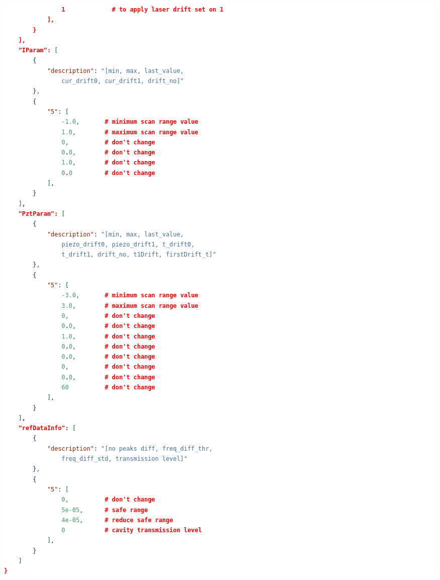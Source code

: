 ```json
                1             # to apply laser drift set on 1
            ],
        }
    ],
    "IParam": [
        {
            "description": "[min, max, last_value, 
                cur_drift0, cur_drift1, drift_no]"
        },
        {
            "5": [
                -1.0,       # minimum scan range value
                1.0,        # maximum scan range value
                0,          # don't change
                0.0,        # don't change
                1.0,        # don't change
                0.0         # don't change
            ],
        }
    ],
    "PztParam": [
        {
            "description": "[min, max, last_value, 
                piezo_drift0, piezo_drift1, t_drift0, 
                t_drift1, drift_no, t1Drift, firstDrift_t]"
        },
        {
            "5": [
                -3.0,       # minimum scan range value
                3.0,        # maximum scan range value
                0,          # don't change
                0.0,        # don't change
                1.0,        # don't change
                0.0,        # don't change
                0.0,        # don't change
                0,          # don't change
                0.0,        # don't change
                60          # don't change
            ],
        }
    ],
    "refDataInfo": [
        {
            "description": "[no peaks diff, freq_diff_thr, 
                freq_diff_std, transmission level]"
        },
        {
            "5": [
                0,          # don't change
                5e-05,      # safe range
                4e-05,      # reduce safe range
                0           # cavity transmission level
            ],
        }
    ]
}
```

